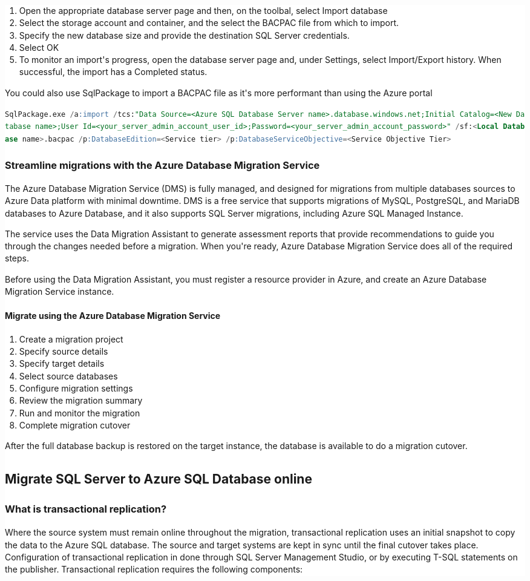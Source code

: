 1. Open the appropriate database server page and then, on the toolbal, select Import database
2. Select the storage account and container, and the select the BACPAC file from which to import.
3. Specify the new database size and provide the destination SQL Server credentials.
4. Select OK
5. To monitor an import's progress, open the database server page and, under Settings, select Import/Export history. When successful, the import has a Completed status.

You could also use SqlPackage to import a BACPAC file as it's more performant than using the Azure portal

```SQL
SqlPackage.exe /a:import /tcs:"Data Source=<Azure SQL Database Server name>.database.windows.net;Initial Catalog=<New Database name>;User Id=<your_server_admin_account_user_id>;Password=<your_server_admin_account_password>" /sf:<Local Database name>.bacpac /p:DatabaseEdition=<Service tier> /p:DatabaseServiceObjective=<Service Objective Tier>
```

### Streamline migrations with the Azure Database Migration Service

The Azure Database Migration Service (DMS) is fully managed, and designed for migrations from multiple databases sources to Azure Data platform with minimal downtime. DMS is a free service that supports migrations of MySQL, PostgreSQL, and MariaDB databases to Azure Database, and it also supports SQL Server migrations, including Azure SQL Managed Instance.

The service uses the Data Migration Assistant to generate assessment reports that provide recommendations to guide you through the changes needed before a migration. When you're ready, Azure Database Migration Service does all of the required steps.

Before using the Data Migration Assistant, you must register a resource provider in Azure, and create an Azure Database Migration Service instance.

#### Migrate using the Azure Database Migration Service

1. Create a migration project
2. Specify source details
3. Specify target details
4. Select source databases
5. Configure migration settings
6. Review the migration summary
7. Run and monitor the migration
8. Complete migration cutover

After the full database backup is restored on the target instance, the database is available to do a migration cutover.

## Migrate SQL Server to Azure SQL Database online

### What is transactional replication?

Where the source system must remain online throughout the migration, transactional replication uses an initial snapshot to copy the data to the Azure SQL database. The source and target systems are kept in sync until the final cutover takes place. Configuration of transactional replication in done through SQL Server Management Studio, or by executing T-SQL statements on the publisher. Transactional replication requires the following components:
